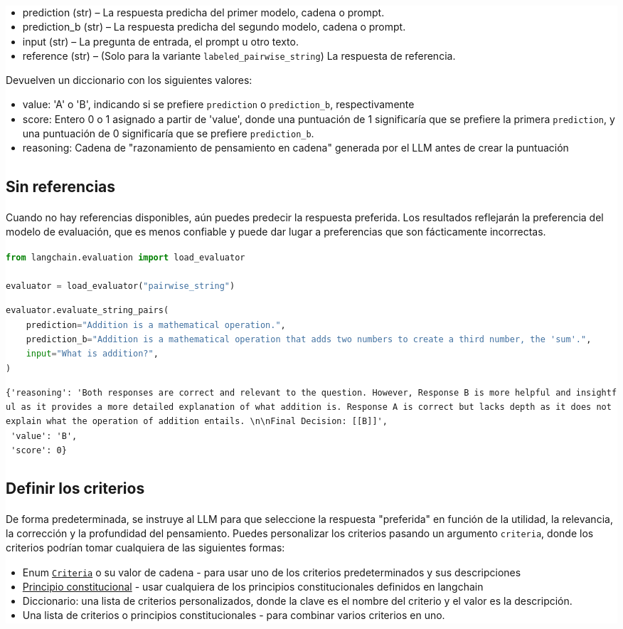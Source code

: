 - prediction (str) – La respuesta predicha del primer modelo, cadena o prompt.
- prediction_b (str) – La respuesta predicha del segundo modelo, cadena o prompt.
- input (str) – La pregunta de entrada, el prompt u otro texto.
- reference (str) – (Solo para la variante `labeled_pairwise_string`) La respuesta de referencia.

Devuelven un diccionario con los siguientes valores:

- value: 'A' o 'B', indicando si se prefiere `prediction` o `prediction_b`, respectivamente
- score: Entero 0 o 1 asignado a partir de 'value', donde una puntuación de 1 significaría que se prefiere la primera `prediction`, y una puntuación de 0 significaría que se prefiere `prediction_b`.
- reasoning: Cadena de "razonamiento de pensamiento en cadena" generada por el LLM antes de crear la puntuación

## Sin referencias

Cuando no hay referencias disponibles, aún puedes predecir la respuesta preferida.
Los resultados reflejarán la preferencia del modelo de evaluación, que es menos confiable y puede dar lugar a preferencias que son fácticamente incorrectas.

```python
from langchain.evaluation import load_evaluator

evaluator = load_evaluator("pairwise_string")
```

```python
evaluator.evaluate_string_pairs(
    prediction="Addition is a mathematical operation.",
    prediction_b="Addition is a mathematical operation that adds two numbers to create a third number, the 'sum'.",
    input="What is addition?",
)
```

```output
{'reasoning': 'Both responses are correct and relevant to the question. However, Response B is more helpful and insightful as it provides a more detailed explanation of what addition is. Response A is correct but lacks depth as it does not explain what the operation of addition entails. \n\nFinal Decision: [[B]]',
 'value': 'B',
 'score': 0}
```

## Definir los criterios

De forma predeterminada, se instruye al LLM para que seleccione la respuesta "preferida" en función de la utilidad, la relevancia, la corrección y la profundidad del pensamiento. Puedes personalizar los criterios pasando un argumento `criteria`, donde los criterios podrían tomar cualquiera de las siguientes formas:

- Enum [`Criteria`](https://api.python.langchain.com/en/latest/evaluation/langchain.evaluation.criteria.eval_chain.Criteria.html#langchain.evaluation.criteria.eval_chain.Criteria) o su valor de cadena - para usar uno de los criterios predeterminados y sus descripciones
- [Principio constitucional](https://api.python.langchain.com/en/latest/chains/langchain.chains.constitutional_ai.models.ConstitutionalPrinciple.html#langchain.chains.constitutional_ai.models.ConstitutionalPrinciple) - usar cualquiera de los principios constitucionales definidos en langchain
- Diccionario: una lista de criterios personalizados, donde la clave es el nombre del criterio y el valor es la descripción.
- Una lista de criterios o principios constitucionales - para combinar varios criterios en uno.
